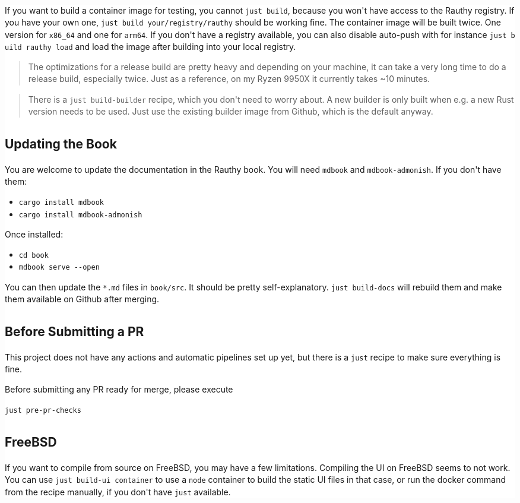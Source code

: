 If you want to build a container image for testing, you cannot `just build`, because you won't have access to the Rauthy
registry. If you have your own one, `just build your/registry/rauthy` should be working fine. The container image will
be built twice. One version for `x86_64` and one for `arm64`. If you don't have a registry available, you can also
disable auto-push with for instance `just build rauthy load` and load the image after building into
your local registry.

> The optimizations for a release build are pretty heavy and depending on your machine, it can take a very long time to
> do a release build, especially twice. Just as a reference, on my Ryzen 9950X it currently takes ~10 minutes.

> There is a `just build-builder` recipe, which you don't need to worry about. A new builder is only built when e.g. a
> new Rust version needs to be used. Just use the existing builder image from Github, which is the default anyway.

## Updating the Book

You are welcome to update the documentation in the Rauthy book. You will need `mdbook` and `mdbook-admonish`.
If you don't have them:

- `cargo install mdbook`
- `cargo install mdbook-admonish`

Once installed:

- `cd book`
- `mdbook serve --open`

You can then update the `*.md` files in `book/src`. It should be pretty self-explanatory.
`just build-docs` will rebuild them and make them available on Github after merging.

## Before Submitting a PR

This project does not have any actions and automatic pipelines set up yet, but there is a `just` recipe to make sure
everything is fine.

Before submitting any PR ready for merge, please execute

```
just pre-pr-checks
```

## FreeBSD

If you want to compile from source on FreeBSD, you may have a few limitations. Compiling the UI on FreeBSD seems to not
work. You can use `just build-ui container` to use a `node` container to build the static UI files in that case, or run
the docker command from the recipe manually, if you don't have `just` available.
